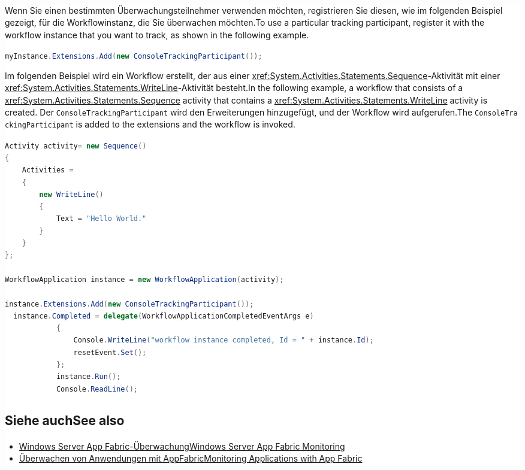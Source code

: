  <span data-ttu-id="dd39c-167">Wenn Sie einen bestimmten Überwachungsteilnehmer verwenden möchten, registrieren Sie diesen, wie im folgenden Beispiel gezeigt, für die Workflowinstanz, die Sie überwachen möchten.</span><span class="sxs-lookup"><span data-stu-id="dd39c-167">To use a particular tracking participant, register it with the workflow instance that you want to track, as shown in the following example.</span></span>  
  
```csharp  
myInstance.Extensions.Add(new ConsoleTrackingParticipant());  
```  
  
 <span data-ttu-id="dd39c-168">Im folgenden Beispiel wird ein Workflow erstellt, der aus einer <xref:System.Activities.Statements.Sequence>-Aktivität mit einer <xref:System.Activities.Statements.WriteLine>-Aktivität besteht.</span><span class="sxs-lookup"><span data-stu-id="dd39c-168">In the following example, a workflow that consists of a <xref:System.Activities.Statements.Sequence> activity that contains a <xref:System.Activities.Statements.WriteLine> activity is created.</span></span> <span data-ttu-id="dd39c-169">Der `ConsoleTrackingParticipant` wird den Erweiterungen hinzugefügt, und der Workflow wird aufgerufen.</span><span class="sxs-lookup"><span data-stu-id="dd39c-169">The `ConsoleTrackingParticipant` is added to the extensions and the workflow is invoked.</span></span>  
  
```csharp  
Activity activity= new Sequence()  
{  
    Activities =  
    {  
        new WriteLine()  
        {  
            Text = "Hello World."  
        }  
    }  
};  
  
WorkflowApplication instance = new WorkflowApplication(activity);  
  
instance.Extensions.Add(new ConsoleTrackingParticipant());  
  instance.Completed = delegate(WorkflowApplicationCompletedEventArgs e)  
            {  
                Console.WriteLine("workflow instance completed, Id = " + instance.Id);  
                resetEvent.Set();  
            };  
            instance.Run();  
            Console.ReadLine();  
```  
  
## <a name="see-also"></a><span data-ttu-id="dd39c-170">Siehe auch</span><span class="sxs-lookup"><span data-stu-id="dd39c-170">See also</span></span>
- [<span data-ttu-id="dd39c-171">Windows Server App Fabric-Überwachung</span><span class="sxs-lookup"><span data-stu-id="dd39c-171">Windows Server App Fabric Monitoring</span></span>](https://go.microsoft.com/fwlink/?LinkId=201273)
- [<span data-ttu-id="dd39c-172">Überwachen von Anwendungen mit AppFabric</span><span class="sxs-lookup"><span data-stu-id="dd39c-172">Monitoring Applications with App Fabric</span></span>](https://go.microsoft.com/fwlink/?LinkId=201275)
